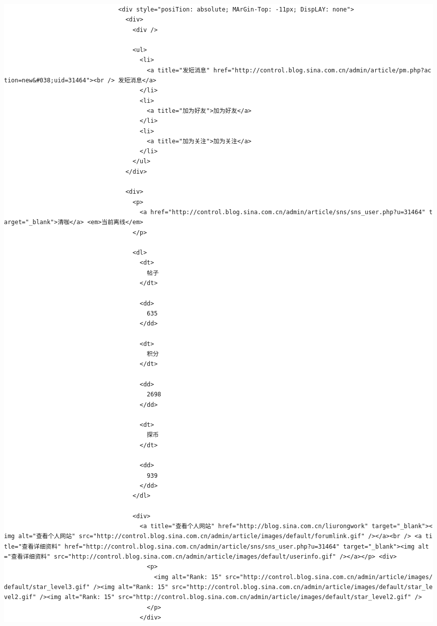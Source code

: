                                     <div style="posiTion: absolute; MArGin-Top: -11px; DispLAY: none">
                                      <div>
                                        <div />
                                        
                                        <ul>
                                          <li>
                                            <a title="发短消息" href="http://control.blog.sina.com.cn/admin/article/pm.php?action=new&#038;uid=31464"><br /> 发短消息</a>
                                          </li>
                                          <li>
                                            <a title="加为好友">加为好友</a>
                                          </li>
                                          <li>
                                            <a title="加为关注">加为关注</a>
                                          </li>
                                        </ul>
                                      </div>
                                      
                                      <div>
                                        <p>
                                          <a href="http://control.blog.sina.com.cn/admin/article/sns/sns_user.php?u=31464" target="_blank">清咖</a> <em>当前离线</em>
                                        </p>
                                        
                                        <dl>
                                          <dt>
                                            帖子
                                          </dt>
                                          
                                          <dd>
                                            635 
                                          </dd>
                                          
                                          <dt>
                                            积分
                                          </dt>
                                          
                                          <dd>
                                            2698 
                                          </dd>
                                          
                                          <dt>
                                            探币
                                          </dt>
                                          
                                          <dd>
                                            939  
                                          </dd>
                                        </dl>
                                        
                                        <div>
                                          <a title="查看个人网站" href="http://blog.sina.com.cn/liurongwork" target="_blank"><img alt="查看个人网站" src="http://control.blog.sina.com.cn/admin/article/images/default/forumlink.gif" /></a><br /> <a title="查看详细资料" href="http://control.blog.sina.com.cn/admin/article/sns/sns_user.php?u=31464" target="_blank"><img alt="查看详细资料" src="http://control.blog.sina.com.cn/admin/article/images/default/userinfo.gif" /></a></p> <div>
                                            <p>
                                              <img alt="Rank: 15" src="http://control.blog.sina.com.cn/admin/article/images/default/star_level3.gif" /><img alt="Rank: 15" src="http://control.blog.sina.com.cn/admin/article/images/default/star_level2.gif" /><img alt="Rank: 15" src="http://control.blog.sina.com.cn/admin/article/images/default/star_level2.gif" />
                                            </p>
                                          </div>
                                          